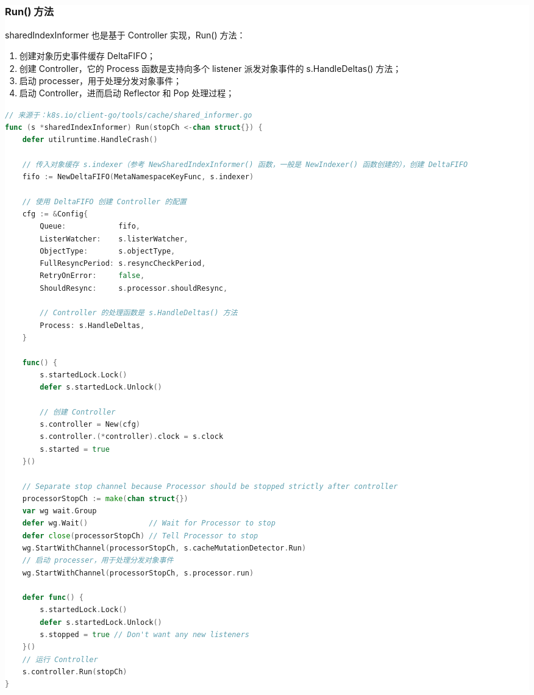 ### Run() 方法

sharedIndexInformer 也是基于 Controller 实现，Run() 方法：

1. 创建对象历史事件缓存 DeltaFIFO；
2. 创建 Controller，它的 Process 函数是支持向多个 listener 派发对象事件的 s.HandleDeltas() 方法；
3. 启动 processer，用于处理分发对象事件；
4. 启动 Controller，进而启动 Reflector 和 Pop 处理过程；

``` go
// 来源于：k8s.io/client-go/tools/cache/shared_informer.go
func (s *sharedIndexInformer) Run(stopCh <-chan struct{}) {
	defer utilruntime.HandleCrash()

	// 传入对象缓存 s.indexer（参考 NewSharedIndexInformer() 函数，一般是 NewIndexer() 函数创建的），创建 DeltaFIFO
	fifo := NewDeltaFIFO(MetaNamespaceKeyFunc, s.indexer)

	// 使用 DeltaFIFO 创建 Controller 的配置
	cfg := &Config{
		Queue:            fifo,
		ListerWatcher:    s.listerWatcher,
		ObjectType:       s.objectType,
		FullResyncPeriod: s.resyncCheckPeriod, 
		RetryOnError:     false,
		ShouldResync:     s.processor.shouldResync,

		// Controller 的处理函数是 s.HandleDeltas() 方法
		Process: s.HandleDeltas,
	}

	func() {
		s.startedLock.Lock()
		defer s.startedLock.Unlock()

		// 创建 Controller
		s.controller = New(cfg)
		s.controller.(*controller).clock = s.clock
		s.started = true
	}()

	// Separate stop channel because Processor should be stopped strictly after controller
	processorStopCh := make(chan struct{})
	var wg wait.Group
	defer wg.Wait()              // Wait for Processor to stop
	defer close(processorStopCh) // Tell Processor to stop
	wg.StartWithChannel(processorStopCh, s.cacheMutationDetector.Run)
	// 启动 processer，用于处理分发对象事件
	wg.StartWithChannel(processorStopCh, s.processor.run)

	defer func() {
		s.startedLock.Lock()
		defer s.startedLock.Unlock()
		s.stopped = true // Don't want any new listeners
	}()
	// 运行 Controller
	s.controller.Run(stopCh)
}
```
